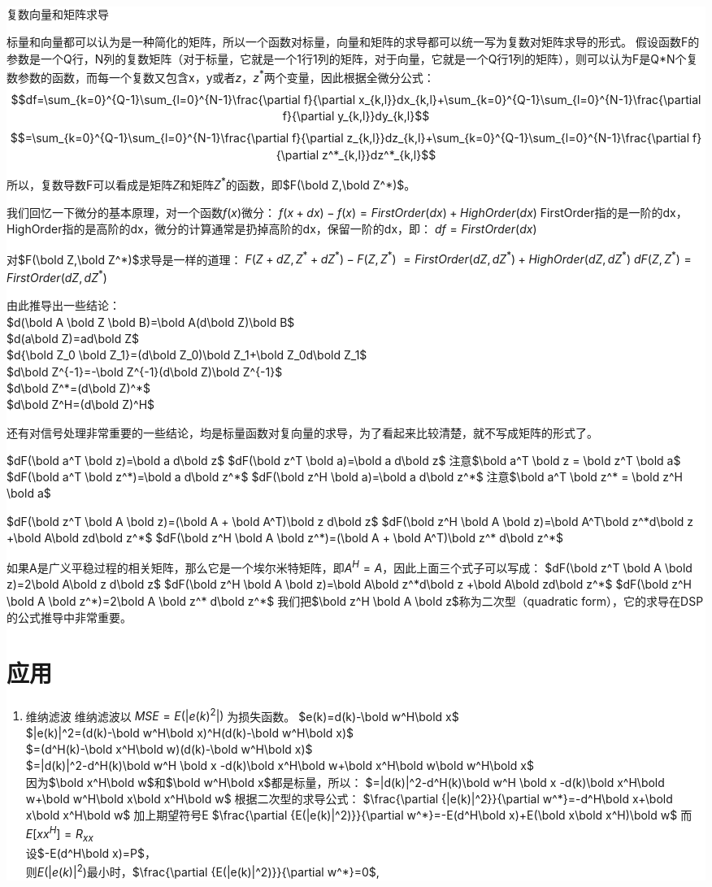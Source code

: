 
复数向量和矩阵求导

标量和向量都可以认为是一种简化的矩阵，所以一个函数对标量，向量和矩阵的求导都可以统一写为复数对矩阵求导的形式。
假设函数F的参数是一个Q行，N列的复数矩阵（对于标量，它就是一个1行1列的矩阵，对于向量，它就是一个Q行1列的矩阵），则可以认为F是Q*N个复数参数的函数，而每一个复数又包含x，y或者$z$，$z^*$两个变量，因此根据全微分公式：
$$df=\sum_{k=0}^{Q-1}\sum_{l=0}^{N-1}\frac{\partial f}{\partial x_{k,l}}dx_{k,l}+\sum_{k=0}^{Q-1}\sum_{l=0}^{N-1}\frac{\partial f}{\partial y_{k,l}}dy_{k,l}$$
$$=\sum_{k=0}^{Q-1}\sum_{l=0}^{N-1}\frac{\partial f}{\partial z_{k,l}}dz_{k,l}+\sum_{k=0}^{Q-1}\sum_{l=0}^{N-1}\frac{\partial f}{\partial z^*_{k,l}}dz^*_{k,l}$$

所以，复数导数F可以看成是矩阵$Z$和矩阵$Z^*$的函数，即$F(\bold Z,\bold Z^*)$。

我们回忆一下微分的基本原理，对一个函数$f(x)$微分：
$f(x+dx)-f(x)=FirstOrder(dx)+HighOrder(dx)$
FirstOrder指的是一阶的dx，HighOrder指的是高阶的dx，微分的计算通常是扔掉高阶的dx，保留一阶的dx，即：
$df=FirstOrder(dx)$

对$F(\bold Z,\bold Z^*)$求导是一样的道理：
$F(Z+dZ, Z^*+dZ^*)-F(Z,Z^*)$
$=FirstOrder(dZ,dZ^*)+HighOrder(dZ,dZ^*)$
$dF(Z,Z^*)=FirstOrder(dZ,dZ^*)$
 
由此推导出一些结论：  
$d(\bold A \bold Z \bold B)=\bold A(d\bold Z)\bold B$  
$d(a\bold Z)=ad\bold Z$  
$d{\bold Z_0 \bold Z_1}=(d\bold Z_0)\bold Z_1+\bold Z_0d\bold Z_1$  
$d\bold Z^{-1}=-\bold Z^{-1}(d\bold Z)\bold Z^{-1}$  
$d\bold Z^*=(d\bold Z)^*$  
$d\bold Z^H=(d\bold Z)^H$

还有对信号处理非常重要的一些结论，均是标量函数对复向量的求导，为了看起来比较清楚，就不写成矩阵的形式了。

$dF(\bold a^T \bold z)=\bold a d\bold z$
$dF(\bold z^T \bold a)=\bold a d\bold z$
注意$\bold a^T \bold z = \bold z^T \bold a$
$dF(\bold a^T \bold z^*)=\bold a d\bold z^*$
$dF(\bold z^H \bold a)=\bold a d\bold z^*$
注意$\bold a^T \bold z^* = \bold z^H \bold a$

$dF(\bold z^T \bold A \bold z)=(\bold A + \bold A^T)\bold z d\bold z$
$dF(\bold z^H \bold A \bold z)=\bold A^T\bold z^*d\bold z +\bold A\bold zd\bold z^*$
$dF(\bold z^H \bold A \bold z^*)=(\bold A + \bold A^T)\bold z^* d\bold z^*$

如果A是广义平稳过程的相关矩阵，那么它是一个埃尔米特矩阵，即$A^H=A$，因此上面三个式子可以写成：
$dF(\bold z^T \bold A \bold z)=2\bold A\bold z d\bold z$
$dF(\bold z^H \bold A \bold z)=\bold A\bold z^*d\bold z +\bold A\bold zd\bold z^*$
$dF(\bold z^H \bold A \bold z^*)=2\bold A \bold z^* d\bold z^*$
我们把$\bold z^H \bold A \bold z$称为二次型（quadratic form），它的求导在DSP的公式推导中非常重要。
# 应用  
  

  
1. 维纳滤波
维纳滤波以 $MSE=E(|e(k)^2|)$ 为损失函数。
$e(k)=d(k)-\bold w^H\bold x$  
$|e(k)|^2=(d(k)-\bold w^H\bold x)^H(d(k)-\bold w^H\bold x)$  
$=(d^H(k)-\bold x^H\bold w)(d(k)-\bold w^H\bold x)$  
$=|d(k)|^2-d^H(k)\bold w^H \bold x -d(k)\bold x^H\bold w+\bold x^H\bold w\bold w^H\bold x$  
因为$\bold x^H\bold w$和$\bold w^H\bold x$都是标量，所以：
$=|d(k)|^2-d^H(k)\bold w^H \bold x -d(k)\bold x^H\bold w+\bold w^H\bold x\bold x^H\bold w$
根据二次型的求导公式：
$\frac{\partial {|e(k)|^2}}{\partial w^*}=-d^H\bold x+\bold x\bold x^H\bold w$
加上期望符号E
$\frac{\partial {E(|e(k)|^2)}}{\partial w^*}=-E(d^H\bold x)+E(\bold x\bold x^H)\bold w$ 
而$E[xx^H]=R_{xx}$  
设$-E(d^H\bold x)=P$，  
则$E(|e(k)|^2)$最小时，$\frac{\partial {E(|e(k)|^2)}}{\partial w^*}=0$,  